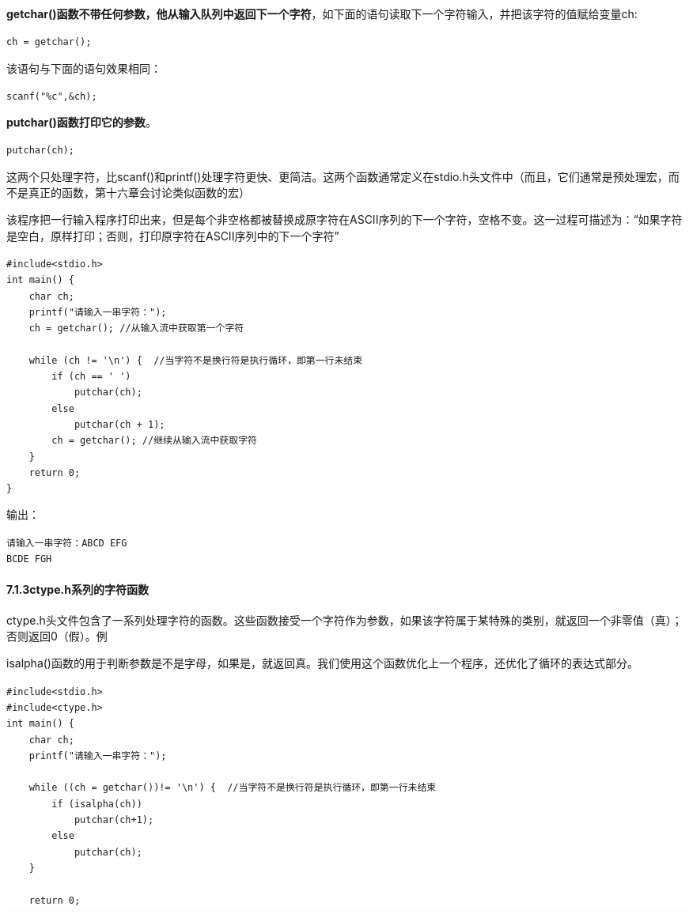 **getchar()函数不带任何参数，他从输入队列中返回下一个字符**，如下面的语句读取下一个字符输入，并把该字符的值赋给变量ch:

```
ch = getchar();
```

该语句与下面的语句效果相同：

```
scanf("%c",&ch);
```



**putchar()函数打印它的参数**。

```
putchar(ch);
```

这两个只处理字符，比scanf()和printf()处理字符更快、更简洁。这两个函数通常定义在stdio.h头文件中（而且，它们通常是预处理宏，而不是真正的函数，第十六章会讨论类似函数的宏）



该程序把一行输入程序打印出来，但是每个非空格都被替换成原字符在ASCII序列的下一个字符，空格不变。这一过程可描述为：“如果字符是空白，原样打印；否则，打印原字符在ASCII序列中的下一个字符”

```
#include<stdio.h>
int main() {
	char ch;
	printf("请输入一串字符：");
	ch = getchar(); //从输入流中获取第一个字符

	while (ch != '\n') {  //当字符不是换行符是执行循环，即第一行未结束
		if (ch == ' ')
			putchar(ch);
		else
			putchar(ch + 1);
		ch = getchar(); //继续从输入流中获取字符
	}
	return 0;
}
```

输出：

```
请输入一串字符：ABCD EFG
BCDE FGH
```



#### 7.1.3ctype.h系列的字符函数

ctype.h头文件包含了一系列处理字符的函数。这些函数接受一个字符作为参数，如果该字符属于某特殊的类别，就返回一个非零值（真）；否则返回0（假）。例

isalpha()函数的用于判断参数是不是字母，如果是，就返回真。我们使用这个函数优化上一个程序，还优化了循环的表达式部分。

```
#include<stdio.h>
#include<ctype.h>
int main() {
	char ch;
	printf("请输入一串字符："); 

	while ((ch = getchar())!= '\n') {  //当字符不是换行符是执行循环，即第一行未结束
		if (isalpha(ch))
			putchar(ch+1);
		else
			putchar(ch);
	}
	
	return 0;
```